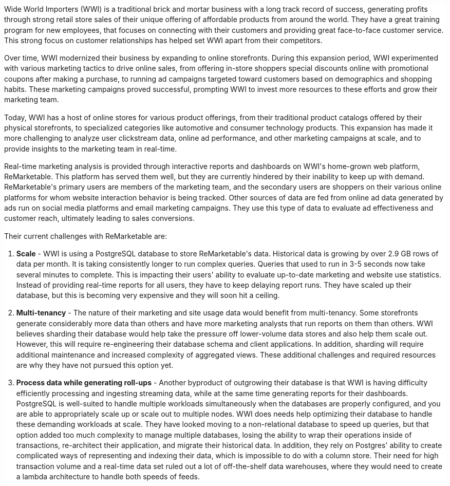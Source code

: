 Wide World Importers (WWI) is a traditional brick and mortar business with a long track record of success, generating profits through strong retail store sales of their unique offering of affordable products from around the world. They have a great training program for new employees, that focuses on connecting with their customers and providing great face-to-face customer service. This strong focus on customer relationships has helped set WWI apart from their competitors.

Over time, WWI modernized their business by expanding to online storefronts. During this expansion period, WWI experimented with various marketing tactics to drive online sales, from offering in-store shoppers special discounts online with promotional coupons after making a purchase, to running ad campaigns targeted toward customers based on demographics and shopping habits. These marketing campaigns proved successful, prompting WWI to invest more resources to these efforts and grow their marketing team.

Today, WWI has a host of online stores for various product offerings, from their traditional product catalogs offered by their physical storefronts, to specialized categories like automotive and consumer technology products. This expansion has made it more challenging to analyze user clickstream data, online ad performance, and other marketing campaigns at scale, and to provide insights to the marketing team in real-time.

Real-time marketing analysis is provided through interactive reports and dashboards on WWI's home-grown web platform, ReMarketable. This platform has served them well, but they are currently hindered by their inability to keep up with demand. ReMarketable's primary users are members of the marketing team, and the secondary users are shoppers on their various online platforms for whom website interaction behavior is being tracked. Other sources of data are fed from online ad data generated by ads run on social media platforms and email marketing campaigns. They use this type of data to evaluate ad effectiveness and customer reach, ultimately leading to sales conversions.

Their current challenges with ReMarketable are:

1. **Scale** - WWI is using a PostgreSQL database to store ReMarketable's data. Historical data is growing by over 2.9 GB rows of data per month. It is taking consistently longer to run complex queries. Queries that used to run in 3-5 seconds now take several minutes to complete. This is impacting their users' ability to evaluate up-to-date marketing and website use statistics. Instead of providing real-time reports for all users, they have to keep delaying report runs. They have scaled up their database, but this is becoming very expensive and they will soon hit a ceiling.

2. **Multi-tenancy** - The nature of their marketing and site usage data would benefit from multi-tenancy. Some storefronts generate considerably more data than others and have more marketing analysts that run reports on them than others. WWI believes sharding their database would help take the pressure off lower-volume data stores and also help them scale out. However, this will require re-engineering their database schema and client applications. In addition, sharding will require additional maintenance and increased complexity of aggregated views. These additional challenges and required resources are why they have not pursued this option yet.

3. **Process data while generating roll-ups** - Another byproduct of outgrowing their database is that WWI is having difficulty efficiently processing and ingesting streaming data, while at the same time generating reports for their dashboards. PostgreSQL is well-suited to handle multiple workloads simultaneously when the databases are properly configured, and you are able to appropriately scale up or scale out to multiple nodes. WWI does needs help optimizing their database to handle these demanding workloads at scale. They have looked moving to a non-relational database to speed up queries, but that option added too much complexity to manage multiple databases, losing the ability to wrap their operations inside of transactions, re-architect their application, and migrate their historical data. In addition, they rely on Postgres' ability to create complicated ways of representing and indexing their data, which is impossible to do with a column store. Their need for high transaction volume and a real-time data set ruled out a lot of off-the-shelf data warehouses, where they would need to create a lambda architecture to handle both speeds of feeds.
